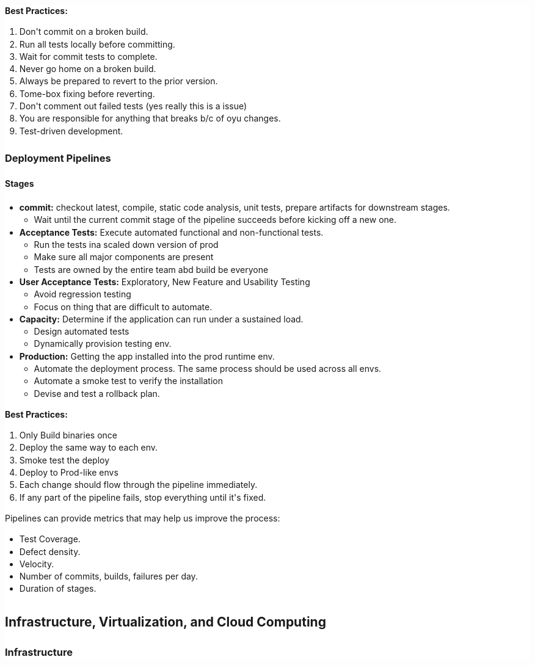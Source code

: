 **Best Practices:** 
1. Don't commit on a broken build.
2. Run all tests locally before committing. 
3. Wait for commit tests to complete. 
4. Never go home on a broken build. 
5. Always be prepared to revert to the prior version. 
6. Tome-box fixing before reverting.
7. Don't comment out failed tests (yes really this is a issue)
8. You are responsible for anything that breaks b/c of oyu changes. 
9. Test-driven development. 

### Deployment Pipelines 

#### Stages 
* **commit:** checkout latest, compile, static code analysis, unit tests, prepare artifacts for downstream stages. 
    * Wait until the current commit stage of the pipeline succeeds before kicking off a new one. 
* **Acceptance Tests:** Execute automated functional and non-functional tests.  
    * Run the tests ina scaled down version of prod
    * Make sure all major components are present 
    * Tests are owned by the entire team abd build be everyone 
* **User Acceptance Tests:** Exploratory, New Feature and Usability Testing 
    * Avoid regression testing
    * Focus on thing that are difficult to automate. 
* **Capacity:** Determine if the application can run under a sustained load. 
    * Design automated tests
    * Dynamically provision testing env. 
* **Production:** Getting the app installed into the prod runtime env. 
    * Automate the deployment process. The same process should be used across all envs. 
    * Automate a smoke test to verify the installation
    * Devise and test a rollback plan. 

**Best Practices:** 
1. Only Build binaries once
2. Deploy the same way to each env. 
3. Smoke test the deploy 
4. Deploy to Prod-like envs
5. Each change should flow through the pipeline immediately.
6. If any part of the pipeline fails, stop everything until it's fixed. 

Pipelines can provide metrics that may help us improve the process: 
* Test Coverage. 
* Defect density. 
* Velocity. 
* Number of commits, builds, failures per day.
* Duration of stages. 

## Infrastructure, Virtualization, and Cloud Computing

### Infrastructure
